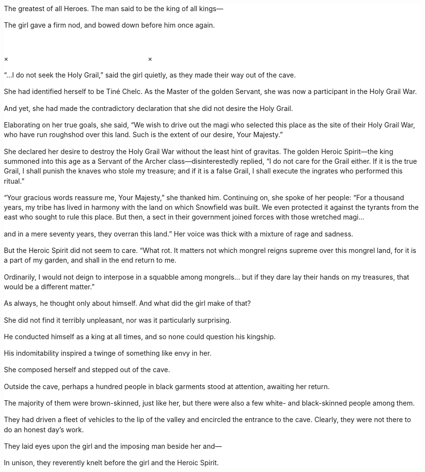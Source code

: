 The greatest of all Heroes. The man said to be the king of all kings—

The girl gave a firm nod, and bowed down before him once again.

 

×                                                                         ×

“...I do not seek the Holy Grail,” said the girl quietly, as they made their way out of the cave.

She had identified herself to be Tiné Chelc. As the Master of the golden Servant, she was now a participant in the Holy Grail War.

And yet, she had made the contradictory declaration that she did not desire the Holy Grail.

Elaborating on her true goals, she said, “We wish to drive out the magi who selected this place as the site of their Holy Grail War, who have run roughshod over this land. Such is the extent of our desire, Your Majesty.”

She declared her desire to destroy the Holy Grail War without the least hint of gravitas. The golden Heroic Spirit—the king summoned into this age as a Servant of the Archer class—disinterestedly replied, “I do not care for the Grail either. If it is the true Grail, I shall punish the knaves who stole my treasure; and if it is a false Grail, I shall execute the ingrates who performed this ritual.”

“Your gracious words reassure me, Your Majesty,” she thanked him. Continuing on, she spoke of her people: “For a thousand years, my tribe has lived in harmony with the land on which Snowfield was built. We even protected it against the tyrants from the east who sought to rule this place. But then, a sect in their government joined forces with those wretched magi...

and in a mere seventy years, they overran this land.” Her voice was thick with a mixture of rage and sadness.

But the Heroic Spirit did not seem to care. “What rot. It matters not which mongrel reigns supreme over this mongrel land, for it is a part of my garden, and shall in the end return to me.

Ordinarily, I would not deign to interpose in a squabble among mongrels... but if they dare lay their hands on my treasures, that would be a different matter.”

As always, he thought only about himself. And what did the girl make of that?

She did not find it terribly unpleasant, nor was it particularly surprising.

He conducted himself as a king at all times, and so none could question his kingship.

His indomitability inspired a twinge of something like envy in her.

She composed herself and stepped out of the cave.

Outside the cave, perhaps a hundred people in black garments stood at attention, awaiting her return.

The majority of them were brown-skinned, just like her, but there were also a few white- and black-skinned people among them.

They had driven a fleet of vehicles to the lip of the valley and encircled the entrance to the cave. Clearly, they were not there to do an honest day’s work.

They laid eyes upon the girl and the imposing man beside her and—

In unison, they reverently knelt before the girl and the Heroic Spirit.
